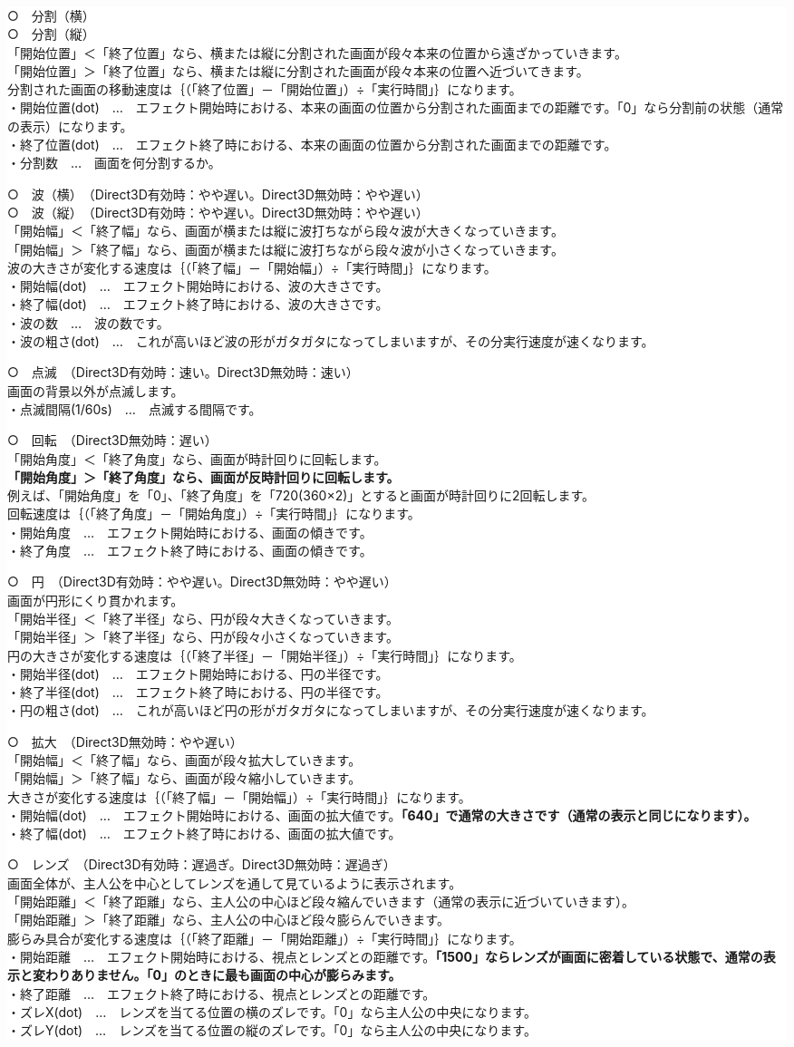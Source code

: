 ○　分割（横）  
○　分割（縦）  
「開始位置」＜「終了位置」なら、横または縦に分割された画面が段々本来の位置から遠ざかっていきます。  
「開始位置」＞「終了位置」なら、横または縦に分割された画面が段々本来の位置へ近づいてきます。  
分割された画面の移動速度は｛（「終了位置」－「開始位置」）÷「実行時間」｝になります。  
・開始位置(dot)　…　エフェクト開始時における、本来の画面の位置から分割された画面までの距離です。「0」なら分割前の状態（通常の表示）になります。  
・終了位置(dot)　…　エフェクト終了時における、本来の画面の位置から分割された画面までの距離です。  
・分割数　…　画面を何分割するか。  
  
○　波（横）　（Direct3D有効時：やや遅い。Direct3D無効時：やや遅い）  
○　波（縦）　（Direct3D有効時：やや遅い。Direct3D無効時：やや遅い）  
「開始幅」＜「終了幅」なら、画面が横または縦に波打ちながら段々波が大きくなっていきます。  
「開始幅」＞「終了幅」なら、画面が横または縦に波打ちながら段々波が小さくなっていきます。  
波の大きさが変化する速度は｛（「終了幅」－「開始幅」）÷「実行時間」｝になります。  
・開始幅(dot)　…　エフェクト開始時における、波の大きさです。  
・終了幅(dot)　…　エフェクト終了時における、波の大きさです。  
・波の数　…　波の数です。  
・波の粗さ(dot)　…　これが高いほど波の形がガタガタになってしまいますが、その分実行速度が速くなります。  
  
○　点滅　（Direct3D有効時：速い。Direct3D無効時：速い）  
画面の背景以外が点滅します。  
・点滅間隔(1/60s)　…　点滅する間隔です。  
  
○　回転　（Direct3D無効時：遅い）  
「開始角度」＜「終了角度」なら、画面が時計回りに回転します。  
**「開始角度」＞「終了角度」なら、画面が反時計回りに回転します。**  
例えば、「開始角度」を「0」、「終了角度」を「720(360×2)」とすると画面が時計回りに2回転します。  
回転速度は｛（「終了角度」－「開始角度」）÷「実行時間」｝になります。  
・開始角度　…　エフェクト開始時における、画面の傾きです。  
・終了角度　…　エフェクト終了時における、画面の傾きです。  
  
○　円　（Direct3D有効時：やや遅い。Direct3D無効時：やや遅い）  
画面が円形にくり貫かれます。  
「開始半径」＜「終了半径」なら、円が段々大きくなっていきます。  
「開始半径」＞「終了半径」なら、円が段々小さくなっていきます。  
円の大きさが変化する速度は｛（「終了半径」－「開始半径」）÷「実行時間」｝になります。  
・開始半径(dot)　…　エフェクト開始時における、円の半径です。  
・終了半径(dot)　…　エフェクト終了時における、円の半径です。  
・円の粗さ(dot)　…　これが高いほど円の形がガタガタになってしまいますが、その分実行速度が速くなります。  
  
○　拡大　（Direct3D無効時：やや遅い）  
「開始幅」＜「終了幅」なら、画面が段々拡大していきます。  
「開始幅」＞「終了幅」なら、画面が段々縮小していきます。  
大きさが変化する速度は｛（「終了幅」－「開始幅」）÷「実行時間」｝になります。  
・開始幅(dot)　…　エフェクト開始時における、画面の拡大値です。**「640」で通常の大きさです（通常の表示と同じになります）。**  
・終了幅(dot)　…　エフェクト終了時における、画面の拡大値です。  
  
○　レンズ　（Direct3D有効時：遅過ぎ。Direct3D無効時：遅過ぎ）  
画面全体が、主人公を中心としてレンズを通して見ているように表示されます。  
「開始距離」＜「終了距離」なら、主人公の中心ほど段々縮んでいきます（通常の表示に近づいていきます）。  
「開始距離」＞「終了距離」なら、主人公の中心ほど段々膨らんでいきます。  
膨らみ具合が変化する速度は｛（「終了距離」－「開始距離」）÷「実行時間」｝になります。  
・開始距離　…　エフェクト開始時における、視点とレンズとの距離です。**「1500」ならレンズが画面に密着している状態で、通常の表示と変わりありません。「0」のときに最も画面の中心が膨らみます。**  
・終了距離　…　エフェクト終了時における、視点とレンズとの距離です。  
・ズレX(dot)　…　レンズを当てる位置の横のズレです。「0」なら主人公の中央になります。  
・ズレY(dot)　…　レンズを当てる位置の縦のズレです。「0」なら主人公の中央になります。  
  